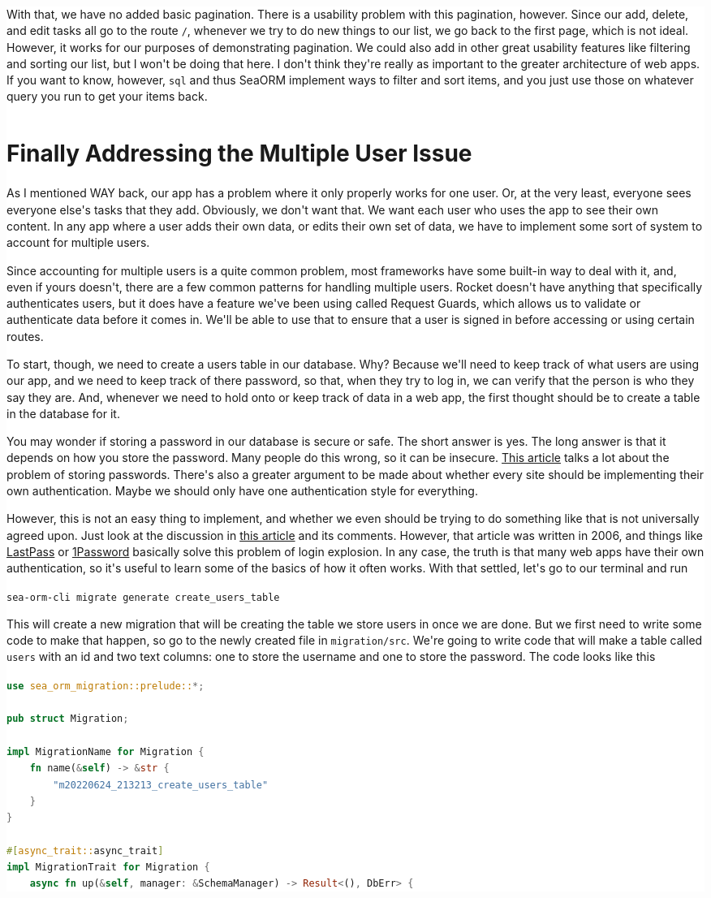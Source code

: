 With that, we have no added basic pagination. There is a usability problem with this pagination, however. Since our add, delete, and edit tasks all go to the route `/`, whenever we try to do new things to our list, we go back to the first page, which is not ideal. However, it works for our purposes of demonstrating pagination. We could also add in other great usability features like filtering and sorting our list, but I won't be doing that here. I don't think they're really as important to the greater architecture of web apps. If you want to know, however, `sql` and thus SeaORM implement ways to filter and sort items, and you just use those on whatever query you run to get your items back.

# Finally Addressing the Multiple User Issue

As I mentioned WAY back, our app has a problem where it only properly works for one user. Or, at the very least, everyone sees everyone else's tasks that they add. Obviously, we don't want that. We want each user who uses the app to see their own content. In any app where a user adds their own data, or edits their own set of data, we have to implement some sort of system to account for multiple users.

Since accounting for multiple users is a quite common problem, most frameworks have some built-in way to deal with it, and, even if yours doesn't, there are a few common patterns for handling multiple users. Rocket doesn't have anything that specifically authenticates users, but it does have a feature we've been using called Request Guards, which allows us to validate or authenticate data before it comes in. We'll be able to use that to ensure that a user is signed in before accessing or using certain routes.

To start, though, we need to create a users table in our database. Why? Because we'll need to keep track of what users are using our app, and we need to keep track of there password, so that, when they try to log in, we can verify that the person is who they say they are. And, whenever we need to hold onto or keep track of data in a web app, the first thought should be to create a table in the database for it.

You may wonder if storing a password in our database is secure or safe. The short answer is yes. The long answer is that it depends on how you store the password. Many people do this wrong, so it can be insecure. [This article](https://blog.codinghorror.com/youre-probably-storing-passwords-incorrectly/) talks a lot about the problem of storing passwords. There's also a greater argument to be made about whether every site should be implementing their own authentication. Maybe we should only have one authentication style for everything.

However, this is not an easy thing to implement, and whether we even should be trying to do something like that is not universally agreed upon. Just look at the discussion in [this article](https://blog.codinghorror.com/the-login-explosion/) and its comments. However, that article was written in 2006, and things like [LastPass](https://www.lastpass.com/) or [1Password](https://1password.com/) basically solve this problem of login explosion. In any case, the truth is that many web apps have their own authentication, so it's useful to learn some of the basics of how it often works. With that settled, let's go to our terminal and run

```bash
sea-orm-cli migrate generate create_users_table
```

This will create a new migration that will be creating the table we store users in once we are done. But we first need to write some code to make that happen, so go to the newly created file in `migration/src`. We're going to write code that will make a table called `users` with an id and two text columns: one to store the username and one to store the password. The code looks like this

```rust
use sea_orm_migration::prelude::*;

pub struct Migration;

impl MigrationName for Migration {
    fn name(&self) -> &str {
        "m20220624_213213_create_users_table"
    }
}

#[async_trait::async_trait]
impl MigrationTrait for Migration {
    async fn up(&self, manager: &SchemaManager) -> Result<(), DbErr> {
```